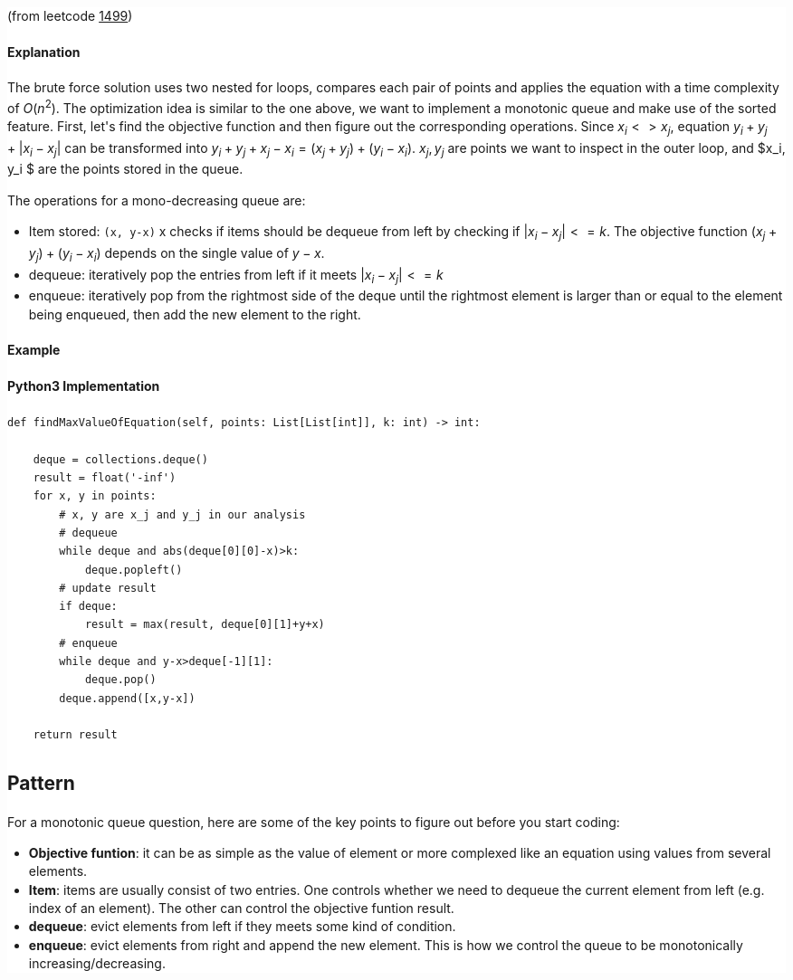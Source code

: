 
(from leetcode [1499](https://leetcode.com/problems/max-value-of-equation/))
#### Explanation
The brute force solution uses two nested for loops, compares each pair of points and applies the equation with a time complexity of $O(n^2)$. The optimization idea is similar to the one above, we want to implement a monotonic queue and make use of the sorted feature. First, let's find the objective function and then figure out the corresponding operations. Since $x_i <> x_j$, equation $y_i + y_j + |x_i - x_j|$ can be transformed into $y_i + y_j + x_j - x_i = (x_j+y_j)+(y_i - x_i)$. $x_j, y_j$ are points we want to inspect in the outer loop, and $x_i, y_i $ are the points stored in the queue. 

The operations for a mono-decreasing queue are:
- Item stored: `(x, y-x)` x checks if items should be dequeue from left by checking if $|x_i - x_j| <= k$. The objective function $(x_j+y_j)+(y_i - x_i)$ depends on the single value of $y-x$.
- dequeue: iteratively pop the entries from left if it meets $|x_i - x_j| <= k$
- enqueue: iteratively pop from the rightmost side of the deque until the rightmost element is larger than or equal to the element being enqueued, then add the new element to the right.

#### Example 


#### Python3 Implementation
```python3
def findMaxValueOfEquation(self, points: List[List[int]], k: int) -> int:
    
    deque = collections.deque()
    result = float('-inf')
    for x, y in points:
        # x, y are x_j and y_j in our analysis
        # dequeue
        while deque and abs(deque[0][0]-x)>k:
            deque.popleft()
        # update result
        if deque:
            result = max(result, deque[0][1]+y+x)
        # enqueue
        while deque and y-x>deque[-1][1]:
            deque.pop()
        deque.append([x,y-x])
        
    return result
```

## Pattern 
For a monotonic queue question, here are some of the key points to figure out before you start coding:
- **Objective funtion**: it can be as simple as the value of element or more complexed like an equation using values from several elements. 
- **Item**: items are usually consist of two entries. One controls whether we need to dequeue the current element from left (e.g. index of an element). The other can control the objective funtion result.
- **dequeue**: evict elements from left if they meets some kind of condition. 
- **enqueue**: evict elements from right and append the new element. This is how we control the queue to be monotonically increasing/decreasing.
